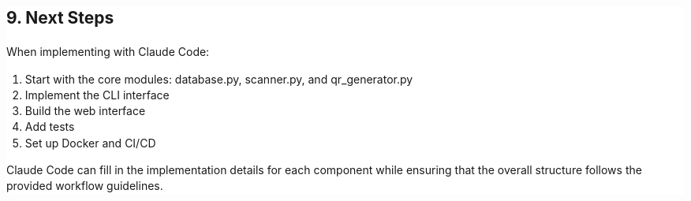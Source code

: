 ## 9. Next Steps

When implementing with Claude Code:

1. Start with the core modules: database.py, scanner.py, and qr_generator.py
2. Implement the CLI interface
3. Build the web interface
4. Add tests
5. Set up Docker and CI/CD

Claude Code can fill in the implementation details for each component while ensuring that the overall structure follows the provided workflow guidelines.

